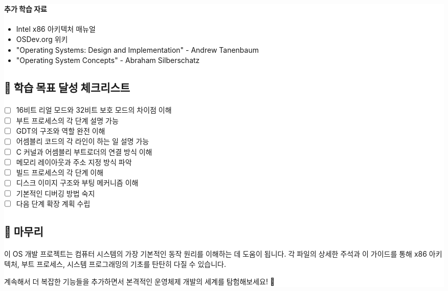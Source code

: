 #### 추가 학습 자료
- Intel x86 아키텍처 매뉴얼
- OSDev.org 위키
- "Operating Systems: Design and Implementation" - Andrew Tanenbaum
- "Operating System Concepts" - Abraham Silberschatz

## 🎯 학습 목표 달성 체크리스트

- [ ] 16비트 리얼 모드와 32비트 보호 모드의 차이점 이해
- [ ] 부트 프로세스의 각 단계 설명 가능
- [ ] GDT의 구조와 역할 완전 이해
- [ ] 어셈블리 코드의 각 라인이 하는 일 설명 가능
- [ ] C 커널과 어셈블리 부트로더의 연결 방식 이해
- [ ] 메모리 레이아웃과 주소 지정 방식 파악
- [ ] 빌드 프로세스의 각 단계 이해
- [ ] 디스크 이미지 구조와 부팅 메커니즘 이해
- [ ] 기본적인 디버깅 방법 숙지
- [ ] 다음 단계 확장 계획 수립

## 🌟 마무리

이 OS 개발 프로젝트는 컴퓨터 시스템의 가장 기본적인 동작 원리를 이해하는 데 도움이 됩니다. 각 파일의 상세한 주석과 이 가이드를 통해 x86 아키텍처, 부트 프로세스, 시스템 프로그래밍의 기초를 탄탄히 다질 수 있습니다.

계속해서 더 복잡한 기능들을 추가하면서 본격적인 운영체제 개발의 세계를 탐험해보세요! 🚀

